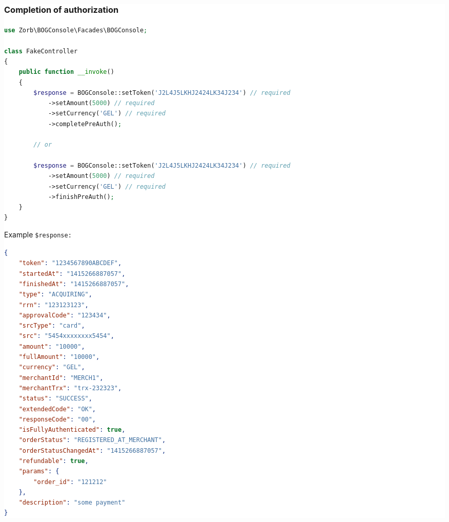 ### Completion of authorization

```php
use Zorb\BOGConsole\Facades\BOGConsole;

class FakeController
{
    public function __invoke()
    {
        $response = BOGConsole::setToken('J2L4J5LKHJ2424LK34J234') // required
            ->setAmount(5000) // required
            ->setCurrency('GEL') // required
            ->completePreAuth();
            
        // or
        
        $response = BOGConsole::setToken('J2L4J5LKHJ2424LK34J234') // required
            ->setAmount(5000) // required
            ->setCurrency('GEL') // required
            ->finishPreAuth();
    }
}
```

Example `$response:`

```json
{
    "token": "1234567890ABCDEF",
    "startedAt": "1415266887057",
    "finishedAt": "1415266887057",
    "type": "ACQUIRING",
    "rrn": "123123123",
    "approvalCode": "123434",
    "srcType": "card",
    "src": "5454xxxxxxxx5454",
    "amount": "10000",
    "fullAmount": "10000",
    "currency": "GEL",
    "merchantId": "MERCH1",
    "merchantTrx": "trx-232323",
    "status": "SUCCESS",
    "extendedCode": "OK",
    "responseCode": "00",
    "isFullyAuthenticated": true,
    "orderStatus": "REGISTERED_AT_MERCHANT",
    "orderStatusChangedAt": "1415266887057",
    "refundable": true,
    "params": {
        "order_id": "121212"
    },
    "description": "some payment"
}
```
